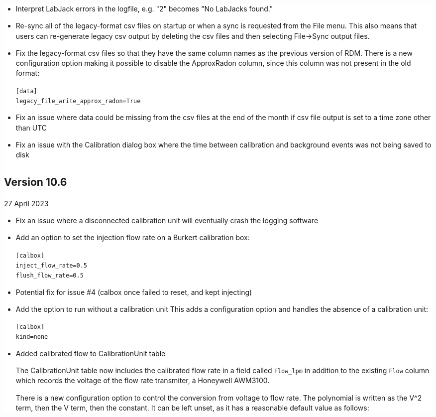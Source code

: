 -   Interpret LabJack errors in the logfile, e.g. "2" becomes "No
    LabJacks found."

-   Re-sync all of the legacy-format csv files on startup or when a sync
    is requested from the File menu. This also means that users can
    re-generate legacy csv output by deleting the csv files and then
    selecting File-\>Sync output files.

-   Fix the legacy-format csv files so that they have the same column
    names as the previous version of RDM. There is a new configuration
    option making it possible to disable the ApproxRadon column, since
    this column was not present in the old format:

        [data]
        legacy_file_write_approx_radon=True

-   Fix an issue where data could be missing from the csv files at the
    end of the month if csv file output is set to a time zone other than
    UTC

-   Fix an issue with the Calibration dialog box where the time between
    calibration and background events was not being saved to disk

## Version 10.6

27 April 2023

-   Fix an issue where a disconnected calibration unit will eventually
    crash the logging software

-   Add an option to set the injection flow rate on a Burkert
    calibration box:

        [calbox]
        inject_flow_rate=0.5
        flush_flow_rate=0.5

-   Potential fix for issue \#4 (calbox once failed to reset, and kept
    injecting)

-   Add the option to run without a calibration unit This adds a
    configuration option and handles the absence of a calibration unit:

        [calbox]
        kind=none

-   Added calibrated flow to CalibrationUnit table

    The CalibrationUnit table now includes the calibrated flow rate in a
    field called `Flow_lpm` in addition to
    the existing `Flow` column which
    records the voltage of the flow rate transmiter, a Honeywell
    AWM3100.

    There is a new configuration option to control the conversion from
    voltage to flow rate. The polynomial is written as the V^2 term,
    then the V term, then the constant. It can be left unset, as it has
    a reasonable default value as follows:
